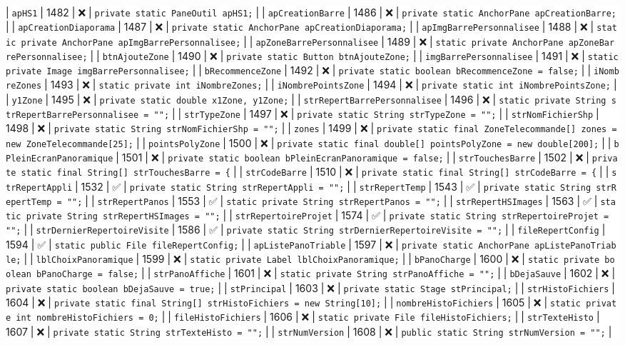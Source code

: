 | `apHS1` | 1482 | ❌ | `private static PaneOutil apHS1;` |
| `apCreationBarre` | 1486 | ❌ | `private static AnchorPane apCreationBarre;` |
| `apCreationDiaporama` | 1487 | ❌ | `private static AnchorPane apCreationDiaporama;` |
| `apImgBarrePersonnalisee` | 1488 | ❌ | `static private AnchorPane apImgBarrePersonnalisee;` |
| `apZoneBarrePersonnalisee` | 1489 | ❌ | `static private AnchorPane apZoneBarrePersonnalisee;` |
| `btnAjouteZone` | 1490 | ❌ | `private static Button btnAjouteZone;` |
| `imgBarrePersonnalisee` | 1491 | ❌ | `static private Image imgBarrePersonnalisee;` |
| `bRecommenceZone` | 1492 | ❌ | `private static boolean bRecommenceZone = false;` |
| `iNombreZones` | 1493 | ❌ | `static private int iNombreZones;` |
| `iNombrePointsZone` | 1494 | ❌ | `private static int iNombrePointsZone;` |
| `y1Zone` | 1495 | ❌ | `private static double x1Zone, y1Zone;` |
| `strRepertBarrePersonnalisee` | 1496 | ❌ | `static private String strRepertBarrePersonnalisee = "";` |
| `strTypeZone` | 1497 | ❌ | `private static String strTypeZone = "";` |
| `strNomFichierShp` | 1498 | ❌ | `private static String strNomFichierShp = "";` |
| `zones` | 1499 | ❌ | `private static final ZoneTelecommande[] zones = new ZoneTelecommande[25];` |
| `pointsPolyZone` | 1500 | ❌ | `private static final double[] pointsPolyZone = new double[200];` |
| `bPleinEcranPanoramique` | 1501 | ❌ | `private static boolean bPleinEcranPanoramique = false;` |
| `strTouchesBarre` | 1502 | ❌ | `private static final String[] strTouchesBarre = {` |
| `strCodeBarre` | 1510 | ❌ | `private static final String[] strCodeBarre = {` |
| `strRepertAppli` | 1532 | ✅ | `private static String strRepertAppli = "";` |
| `strRepertTemp` | 1543 | ✅ | `private static String strRepertTemp = "";` |
| `strRepertPanos` | 1553 | ✅ | `static private String strRepertPanos = "";` |
| `strRepertHSImages` | 1563 | ✅ | `static private String strRepertHSImages = "";` |
| `strRepertoireProjet` | 1574 | ✅ | `private static String strRepertoireProjet = "";` |
| `strDernierRepertoireVisite` | 1586 | ✅ | `private static String strDernierRepertoireVisite = "";` |
| `fileRepertConfig` | 1594 | ✅ | `static public File fileRepertConfig;` |
| `apListePanoTriable` | 1597 | ❌ | `private static AnchorPane apListePanoTriable;` |
| `lblChoixPanoramique` | 1599 | ❌ | `static private Label lblChoixPanoramique;` |
| `bPanoCharge` | 1600 | ❌ | `static private boolean bPanoCharge = false;` |
| `strPanoAffiche` | 1601 | ❌ | `static private String strPanoAffiche = "";` |
| `bDejaSauve` | 1602 | ❌ | `private static boolean bDejaSauve = true;` |
| `stPrincipal` | 1603 | ❌ | `private static Stage stPrincipal;` |
| `strHistoFichiers` | 1604 | ❌ | `private static final String[] strHistoFichiers = new String[10];` |
| `nombreHistoFichiers` | 1605 | ❌ | `static private int nombreHistoFichiers = 0;` |
| `fileHistoFichiers` | 1606 | ❌ | `static private File fileHistoFichiers;` |
| `strTexteHisto` | 1607 | ❌ | `private static String strTexteHisto = "";` |
| `strNumVersion` | 1608 | ❌ | `public static String strNumVersion = "";` |